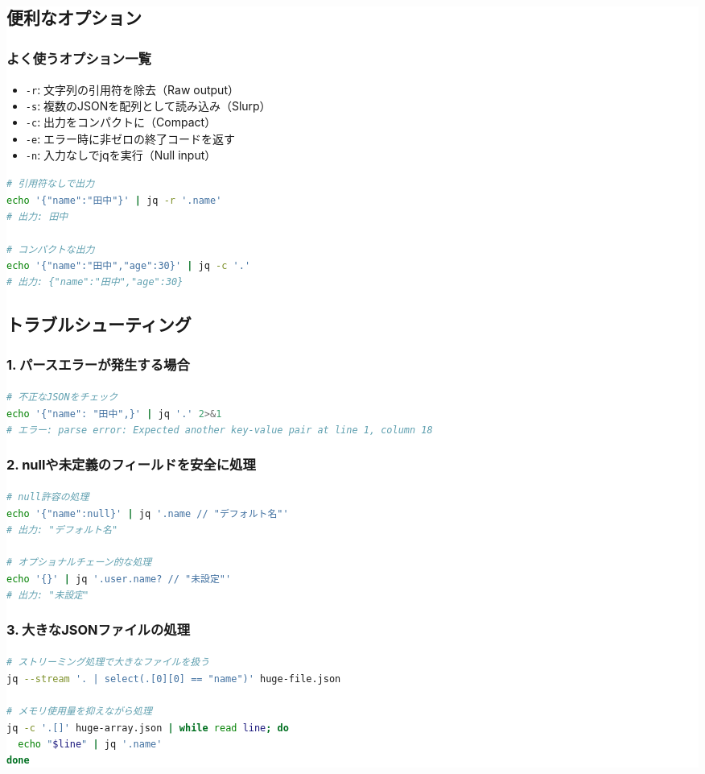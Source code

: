 ## 便利なオプション

### よく使うオプション一覧

- `-r`: 文字列の引用符を除去（Raw output）
- `-s`: 複数のJSONを配列として読み込み（Slurp）
- `-c`: 出力をコンパクトに（Compact）
- `-e`: エラー時に非ゼロの終了コードを返す
- `-n`: 入力なしでjqを実行（Null input）

```bash
# 引用符なしで出力
echo '{"name":"田中"}' | jq -r '.name'
# 出力: 田中

# コンパクトな出力
echo '{"name":"田中","age":30}' | jq -c '.'
# 出力: {"name":"田中","age":30}
```

## トラブルシューティング

### 1. パースエラーが発生する場合

```bash
# 不正なJSONをチェック
echo '{"name": "田中",}' | jq '.' 2>&1
# エラー: parse error: Expected another key-value pair at line 1, column 18
```

### 2. nullや未定義のフィールドを安全に処理

```bash
# null許容の処理
echo '{"name":null}' | jq '.name // "デフォルト名"'
# 出力: "デフォルト名"

# オプショナルチェーン的な処理
echo '{}' | jq '.user.name? // "未設定"'
# 出力: "未設定"
```

### 3. 大きなJSONファイルの処理

```bash
# ストリーミング処理で大きなファイルを扱う
jq --stream '. | select(.[0][0] == "name")' huge-file.json

# メモリ使用量を抑えながら処理
jq -c '.[]' huge-array.json | while read line; do
  echo "$line" | jq '.name'
done
```
